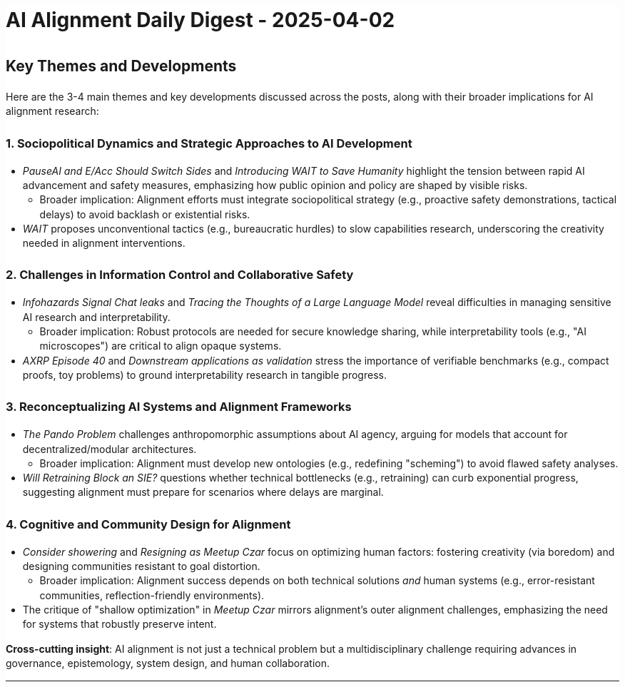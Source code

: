 # AI Alignment Daily Digest - 2025-04-02

## Key Themes and Developments

Here are the 3-4 main themes and key developments discussed across the posts, along with their broader implications for AI alignment research:

### 1. **Sociopolitical Dynamics and Strategic Approaches to AI Development**
   - *PauseAI and E/Acc Should Switch Sides* and *Introducing WAIT to Save Humanity* highlight the tension between rapid AI advancement and safety measures, emphasizing how public opinion and policy are shaped by visible risks. 
     - Broader implication: Alignment efforts must integrate sociopolitical strategy (e.g., proactive safety demonstrations, tactical delays) to avoid backlash or existential risks.
   - *WAIT* proposes unconventional tactics (e.g., bureaucratic hurdles) to slow capabilities research, underscoring the creativity needed in alignment interventions.

### 2. **Challenges in Information Control and Collaborative Safety**
   - *Infohazards Signal Chat leaks* and *Tracing the Thoughts of a Large Language Model* reveal difficulties in managing sensitive AI research and interpretability. 
     - Broader implication: Robust protocols are needed for secure knowledge sharing, while interpretability tools (e.g., "AI microscopes") are critical to align opaque systems.
   - *AXRP Episode 40* and *Downstream applications as validation* stress the importance of verifiable benchmarks (e.g., compact proofs, toy problems) to ground interpretability research in tangible progress.

### 3. **Reconceptualizing AI Systems and Alignment Frameworks**
   - *The Pando Problem* challenges anthropomorphic assumptions about AI agency, arguing for models that account for decentralized/modular architectures. 
     - Broader implication: Alignment must develop new ontologies (e.g., redefining "scheming") to avoid flawed safety analyses.
   - *Will Retraining Block an SIE?* questions whether technical bottlenecks (e.g., retraining) can curb exponential progress, suggesting alignment must prepare for scenarios where delays are marginal.

### 4. **Cognitive and Community Design for Alignment**
   - *Consider showering* and *Resigning as Meetup Czar* focus on optimizing human factors: fostering creativity (via boredom) and designing communities resistant to goal distortion. 
     - Broader implication: Alignment success depends on both technical solutions *and* human systems (e.g., error-resistant communities, reflection-friendly environments).
   - The critique of "shallow optimization" in *Meetup Czar* mirrors alignment’s outer alignment challenges, emphasizing the need for systems that robustly preserve intent.

**Cross-cutting insight**: AI alignment is not just a technical problem but a multidisciplinary challenge requiring advances in governance, epistemology, system design, and human collaboration.

---
